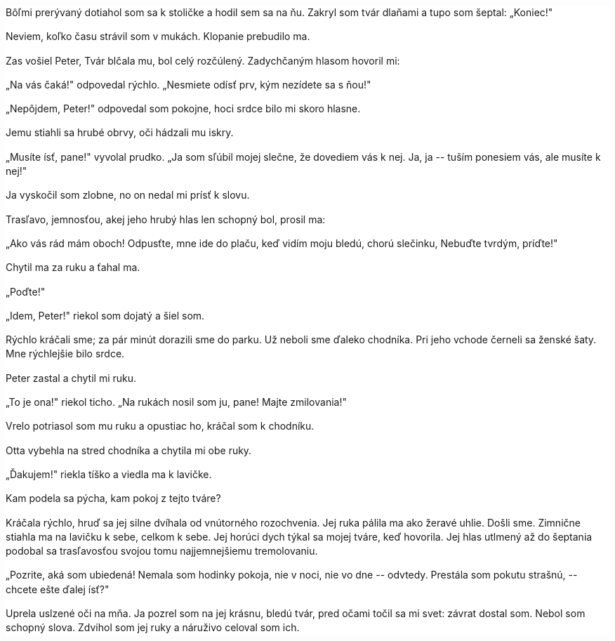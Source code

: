 Bôľmi prerývaný dotiahol som sa k stoličke a hodil sem sa na ňu. Zakryl
som tvár dlaňami a tupo som šeptal: „Koniec!"

Neviem, koľko času strávil som v mukách. Klopanie prebudilo ma.

Zas vošiel Peter, Tvár blčala mu, bol celý rozčúlený. Zadychčaným hlasom
hovoril mi:

„Na vás čaká!" odpovedal rýchlo. „Nesmiete odísť prv, kým nezídete sa s
ňou!"

„Nepôjdem, Peter!" odpovedal som pokojne, hoci srdce bilo mi skoro
hlasne.

Jemu stiahli sa hrubé obrvy, oči hádzali mu iskry.

„Musíte ísť, pane!" vyvolal prudko. „Ja som sľúbil mojej slečne, že
dovediem vás k nej. Ja, ja -- tuším ponesiem vás, ale musíte k nej!"

Ja vyskočil som zlobne, no on nedal mi prísť k slovu.

Trasľavo, jemnosťou, akej jeho hrubý hlas len schopný bol, prosil ma:

„Ako vás rád mám oboch! Odpusťte, mne ide do plaču, keď vidím moju
bledú, chorú slečinku, Nebuďte tvrdým, príďte!"

Chytil ma za ruku a ťahal ma.

„Poďte!"

„Idem, Peter!" riekol som dojatý a šiel som.

Rýchlo kráčali sme; za pár minút dorazili sme do parku. Už neboli sme
ďaleko chodníka. Pri jeho vchode černeli sa ženské šaty. Mne rýchlejšie
bilo srdce.

Peter zastal a chytil mi ruku.

„To je ona!" riekol ticho. „Na rukách nosil som ju, pane! Majte
zmilovania!"

Vrelo potriasol som mu ruku a opustiac ho, kráčal som k chodníku.

Otta vybehla na stred chodníka a chytila mi obe ruky.

„Ďakujem!" riekla tíško a viedla ma k lavičke.

Kam podela sa pýcha, kam pokoj z tejto tváre?

Kráčala rýchlo, hruď sa jej silne dvíhala od vnútorného rozochvenia. Jej
ruka pálila ma ako žeravé uhlie. Došli sme. Zimnične stiahla ma na
lavičku k sebe, celkom k sebe. Jej horúci dych týkal sa mojej tváre, keď
hovorila. Jej hlas utlmený až do šeptania podobal sa trasľavosťou svojou
tomu najjemnejšiemu tremolovaniu.

„Pozrite, aká som ubiedená! Nemala som hodinky pokoja, nie v noci, nie
vo dne -- odvtedy. Prestála som pokutu strašnú, -- chcete ešte ďalej
ísť?"

Uprela uslzené oči na mňa. Ja pozrel som na jej krásnu, bledú tvár, pred
očami točil sa mi svet: závrat dostal som. Nebol som schopný slova.
Zdvihol som jej ruky a náruživo celoval som ich.
